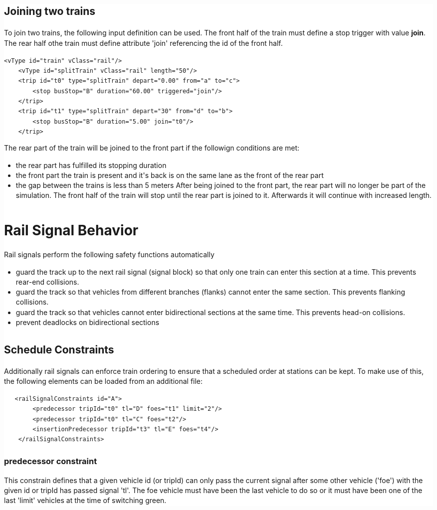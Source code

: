## Joining two trains
To join two trains, the following input definition can be used. The front half of the train must define a stop trigger with value **join**. The rear half othe train must define attribute 'join' referencing the id of the front half.

```
<vType id="train" vClass="rail"/>
    <vType id="splitTrain" vClass="rail" length="50"/>
    <trip id="t0" type="splitTrain" depart="0.00" from="a" to="c">
        <stop busStop="B" duration="60.00" triggered="join"/>
    </trip>
    <trip id="t1" type="splitTrain" depart="30" from="d" to="b">
        <stop busStop="B" duration="5.00" join="t0"/>
    </trip>
```
The rear part of the train will be joined to the front part if the followign conditions are met:
- the rear part has fulfilled its stopping duration
- the front part the train is present and it's back is on the same lane as the front of the rear part
- the gap between the trains is less than 5 meters
After being joined to the front part, the rear part will no longer be part of the simulation.
The front half of the train will stop until the rear part is joined to it. Afterwards it will continue with increased length. 

# Rail Signal Behavior
Rail signals perform the following safety functions automatically

- guard the track up to the next rail signal (signal block) so that only one train can enter this section at a time. This prevents rear-end collisions.
- guard the track so that vehicles from different branches (flanks) cannot enter the same section. This prevents flanking collisions.
- guard the track so that vehicles cannot enter bidirectional sections at the same time. This prevents head-on collisions.
- prevent deadlocks on bidirectional sections

## Schedule Constraints
Additionally rail signals can enforce train ordering to ensure that a scheduled order at stations can be kept.
To make use of this, the following elements can be loaded from an additional file:

```
   <railSignalConstraints id="A">
        <predecessor tripId="t0" tl="D" foes="t1" limit="2"/>
        <predecessor tripId="t0" tl="C" foes="t2"/>        
        <insertionPredecessor tripId="t3" tl="E" foes="t4"/>
    </railSignalConstraints>
```



### predecessor constraint
This constrain defines that a given vehicle id (or tripId) can only pass the current signal after some other vehicle ('foe') with the given id or tripId has passed signal 'tl'. The foe vehicle must have been the last vehicle to do so or it must have been one of the last 'limit' vehicles at the time of switching green.

